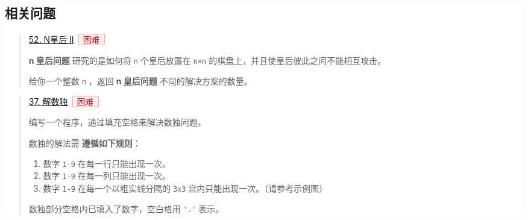 

## 相关问题

> [52. N皇后 II](https://leetcode-cn.com/problems/n-queens-ii/)<span style="padding: 0 7px;margin: 0 7px;border: 1px solid #d9d9d9;border-radius: 2px;color: #cf1322;background: #fff1f0;border-color: #ffa39e;">困难</span>
>
> **n 皇后问题** 研究的是如何将 `n` 个皇后放置在 `n×n` 的棋盘上，并且使皇后彼此之间不能相互攻击。
>
> 给你一个整数 `n` ，返回 **n 皇后问题** 不同的解决方案的数量。



> [37. 解数独](https://leetcode-cn.com/problems/sudoku-solver/)<span style="padding: 0 7px;margin: 0 7px;border: 1px solid #d9d9d9;border-radius: 2px;color: #cf1322;background: #fff1f0;border-color: #ffa39e;">困难</span>
>
> 编写一个程序，通过填充空格来解决数独问题。
>
> 数独的解法需 **遵循如下规则**：
>
> 1. 数字 `1-9` 在每一行只能出现一次。
> 2. 数字 `1-9` 在每一列只能出现一次。
> 3. 数字 `1-9` 在每一个以粗实线分隔的 `3x3` 宫内只能出现一次。（请参考示例图）
>
> 数独部分空格内已填入了数字，空白格用 `'.'` 表示。